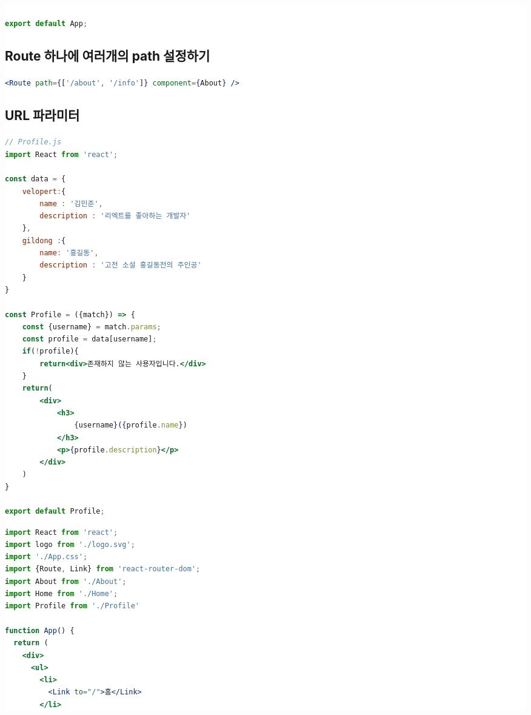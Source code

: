 ```jsx

export default App;

```

## Route 하나에 여러개의 path 설정하기

```jsx
<Route path={['/about', '/info']} component={About} />
```



## URL 파라미터

```jsx
// Profile.js
import React from 'react';

const data = {
    velopert:{
        name : '김민준',
        description : '리엑트를 좋아하는 개발자'
    },
    gildong :{
        name: '홍길동',
        description : '고전 소설 홍길동전의 주인공'
    }
}

const Profile = ({match}) => {
    const {username} = match.params;
    const profile = data[username];
    if(!profile){
        return<div>존재하지 않는 사용자입니다.</div>
    }
    return(
        <div>
            <h3>
                {username}({profile.name})
            </h3>
            <p>{profile.description}</p>
        </div>
    )
}

export default Profile;
```

```jsx
import React from 'react';
import logo from './logo.svg';
import './App.css';
import {Route, Link} from 'react-router-dom';
import About from './About';
import Home from './Home';
import Profile from './Profile'

function App() {
  return (
    <div>
      <ul>
        <li>
          <Link to="/">홈</Link>
        </li>
```
